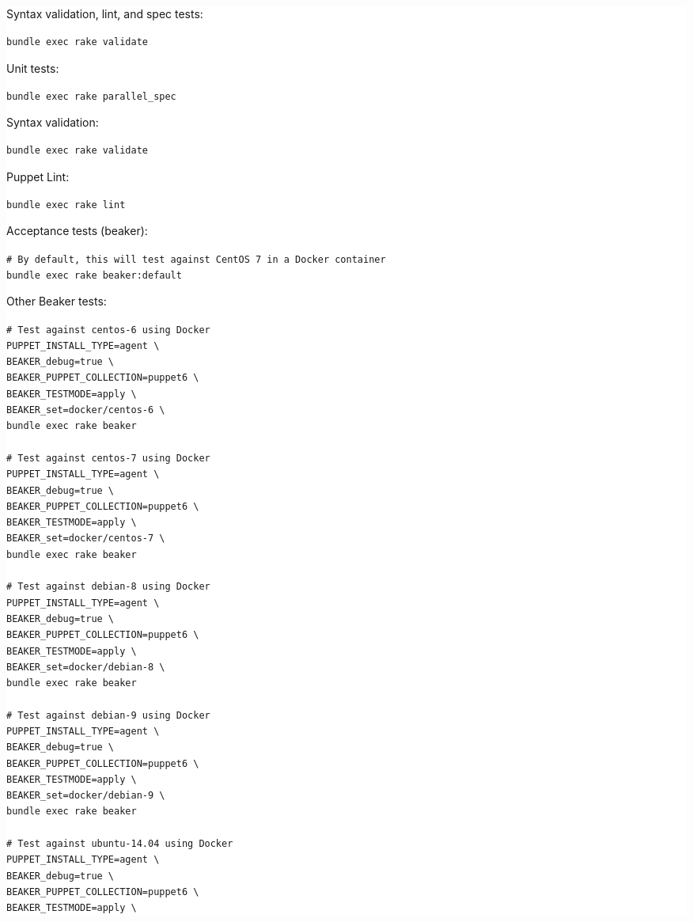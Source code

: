Syntax validation, lint, and spec tests:

```shell
bundle exec rake validate
```

Unit tests:

```shell
bundle exec rake parallel_spec
```

Syntax validation:

```shell
bundle exec rake validate
```

Puppet Lint:

```shell
bundle exec rake lint
```

Acceptance tests (beaker):

```shell
# By default, this will test against CentOS 7 in a Docker container
bundle exec rake beaker:default
```

Other Beaker tests:
```shell
# Test against centos-6 using Docker
PUPPET_INSTALL_TYPE=agent \
BEAKER_debug=true \
BEAKER_PUPPET_COLLECTION=puppet6 \
BEAKER_TESTMODE=apply \
BEAKER_set=docker/centos-6 \
bundle exec rake beaker

# Test against centos-7 using Docker
PUPPET_INSTALL_TYPE=agent \
BEAKER_debug=true \
BEAKER_PUPPET_COLLECTION=puppet6 \
BEAKER_TESTMODE=apply \
BEAKER_set=docker/centos-7 \
bundle exec rake beaker

# Test against debian-8 using Docker
PUPPET_INSTALL_TYPE=agent \
BEAKER_debug=true \
BEAKER_PUPPET_COLLECTION=puppet6 \
BEAKER_TESTMODE=apply \
BEAKER_set=docker/debian-8 \
bundle exec rake beaker

# Test against debian-9 using Docker
PUPPET_INSTALL_TYPE=agent \
BEAKER_debug=true \
BEAKER_PUPPET_COLLECTION=puppet6 \
BEAKER_TESTMODE=apply \
BEAKER_set=docker/debian-9 \
bundle exec rake beaker

# Test against ubuntu-14.04 using Docker
PUPPET_INSTALL_TYPE=agent \
BEAKER_debug=true \
BEAKER_PUPPET_COLLECTION=puppet6 \
BEAKER_TESTMODE=apply \
```